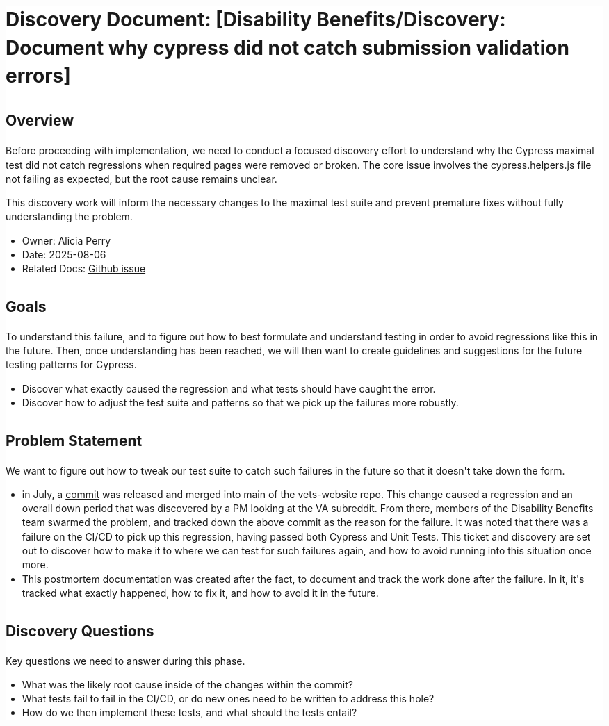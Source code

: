 # Discovery Document: [Disability Benefits/Discovery: Document why cypress did not catch submission validation errors]

## Overview

Before proceeding with implementation, we need to conduct a focused discovery effort to understand why the Cypress maximal test did not catch regressions when required pages were removed or broken. The core issue involves the cypress.helpers.js file not failing as expected, but the root cause remains unclear.

This discovery work will inform the necessary changes to the maximal test suite and prevent premature fixes without fully understanding the problem.

- Owner: Alicia Perry
- Date: 2025-08-06
- Related Docs: [Github issue]([https://github.com/orgs/department-of-veterans-affairs/projects/1660/views/5?pane=issue&itemId=119831819&issue=department-of-veterans-affairs%7Cva.gov-team%7C114229]
)

## Goals

To understand this failure, and to figure out how to best formulate and understand testing in order to avoid regressions like this in the future. Then, once understanding has been reached, we will then want to create guidelines and suggestions for the future testing patterns for Cypress.

- Discover what exactly caused the regression and what tests should have caught the error.
- Discover how to adjust the test suite and patterns so that we pick up the failures more robustly.

## Problem Statement

We want to figure out how to tweak our test suite to catch such failures in the future so that it doesn't take down the form.

- in July, a [commit](https://github.com/department-of-veterans-affairs/vets-website/commit/8b896400558334f2aee0799595c1d6f847f96556) was released and merged into main of the vets-website repo. This change caused a regression and an overall down period that was discovered by a PM looking at the VA subreddit. From there, members of the Disability Benefits team swarmed the problem, and tracked down the above commit as the reason for the failure. It was noted that there was a failure on the CI/CD to pick up this regression, having passed both Cypress and Unit Tests. This ticket and discovery are set out to discover how to make it to where we can test for such failures again, and how to avoid running into this situation once more.
- [This postmortem documentation](https://github.com/department-of-veterans-affairs/va.gov-team-sensitive/blob/master/Postmortems/2025/2025-06_30_Missing_Conditions_Page.md) was created after the fact, to document and track the work done after the failure. In it, it's tracked what exactly happened, how to fix it, and how to avoid it in the future.

## Discovery Questions

Key questions we need to answer during this phase.

- What was the likely root cause inside of the changes within the commit?
- What tests fail to fail in the CI/CD, or do new ones need to be written to address this hole?
- How do we then implement these tests, and what should the tests entail?
